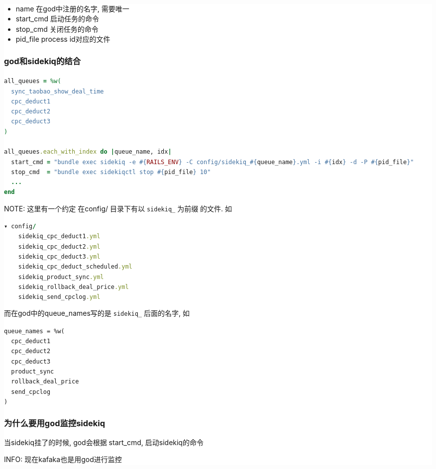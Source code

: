 - name 在god中注册的名字, 需要唯一
- start_cmd 启动任务的命令
- stop_cmd  关闭任务的命令
- pid_file  process id对应的文件

### god和sidekiq的结合

```ruby
all_queues = %w(
  sync_taobao_show_deal_time
  cpc_deduct1
  cpc_deduct2
  cpc_deduct3
)

all_queues.each_with_index do |queue_name, idx|
  start_cmd = "bundle exec sidekiq -e #{RAILS_ENV} -C config/sidekiq_#{queue_name}.yml -i #{idx} -d -P #{pid_file}"
  stop_cmd  = "bundle exec sidekiqctl stop #{pid_file} 10"
  ...
end
```

NOTE: 这里有一个约定
在config/ 目录下有以 `sidekiq_` 为前缀 的文件. 如

```ruby
▾ config/
    sidekiq_cpc_deduct1.yml
    sidekiq_cpc_deduct2.yml
    sidekiq_cpc_deduct3.yml
    sidekiq_cpc_deduct_scheduled.yml
    sidekiq_product_sync.yml
    sidekiq_rollback_deal_price.yml
    sidekiq_send_cpclog.yml
```

而在god中的queue_names写的是 `sidekiq_` 后面的名字, 如

```
queue_names = %w(
  cpc_deduct1
  cpc_deduct2
  cpc_deduct3
  product_sync
  rollback_deal_price
  send_cpclog
)
```

### 为什么要用god监控sidekiq
当sidekiq挂了的时候, god会根据 start_cmd, 启动sidekiq的命令

INFO: 现在kafaka也是用god进行监控
